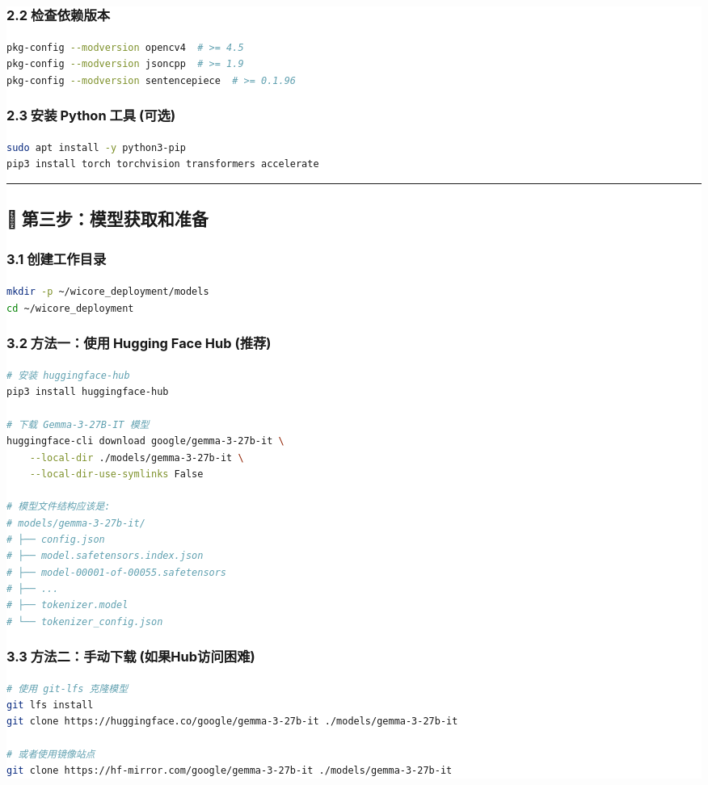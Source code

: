 ### 2.2 检查依赖版本
```bash
pkg-config --modversion opencv4  # >= 4.5
pkg-config --modversion jsoncpp  # >= 1.9
pkg-config --modversion sentencepiece  # >= 0.1.96
```

### 2.3 安装 Python 工具 (可选)
```bash
sudo apt install -y python3-pip
pip3 install torch torchvision transformers accelerate
```

---

## 🤖 第三步：模型获取和准备

### 3.1 创建工作目录
```bash
mkdir -p ~/wicore_deployment/models
cd ~/wicore_deployment
```

### 3.2 方法一：使用 Hugging Face Hub (推荐)
```bash
# 安装 huggingface-hub
pip3 install huggingface-hub

# 下载 Gemma-3-27B-IT 模型
huggingface-cli download google/gemma-3-27b-it \
    --local-dir ./models/gemma-3-27b-it \
    --local-dir-use-symlinks False

# 模型文件结构应该是:
# models/gemma-3-27b-it/
# ├── config.json
# ├── model.safetensors.index.json
# ├── model-00001-of-00055.safetensors
# ├── ...
# ├── tokenizer.model
# └── tokenizer_config.json
```

### 3.3 方法二：手动下载 (如果Hub访问困难)
```bash
# 使用 git-lfs 克隆模型
git lfs install
git clone https://huggingface.co/google/gemma-3-27b-it ./models/gemma-3-27b-it

# 或者使用镜像站点
git clone https://hf-mirror.com/google/gemma-3-27b-it ./models/gemma-3-27b-it
```
